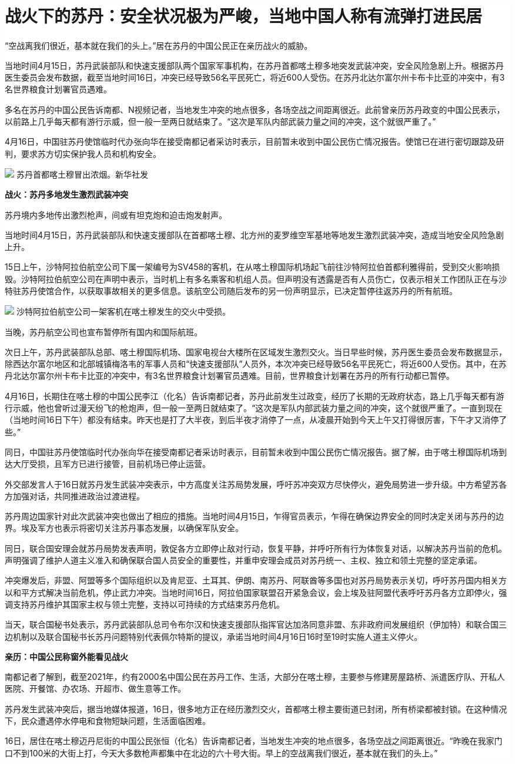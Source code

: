 # 战火下的苏丹：安全状况极为严峻，当地中国人称有流弹打进民居

“空战离我们很近，基本就在我们的头上。”居在苏丹的中国公民正在亲历战火的威胁。

当地时间4月15日，苏丹武装部队和快速支援部队两个国家军事机构，在苏丹首都喀土穆多地突发武装冲突，安全风险急剧上升。根据苏丹医生委员会发布数据，截至当地时间16日，冲突已经导致56名平民死亡，将近600人受伤。在苏丹北达尔富尔州卡布卡比亚的冲突中，有3名世界粮食计划署官员遇难。

多名在苏丹的中国公民告诉南都、N视频记者，当地发生冲突的地点很多，各场空战之间距离很近。此前曾亲历苏丹政变的中国公民表示，以前路上几乎每天都有游行示威，但一般一至两日就结束了。“这次是军队内部武装力量之间的冲突，这个就很严重了。”

4月16日，中国驻苏丹使馆临时代办张向华在接受南都记者采访时表示，目前暂未收到中国公民伤亡情况报告。使馆已在进行密切跟踪及研判，要求苏方切实保护我人员和机构安全。

![](https://inews.gtimg.com/om_bt/O5w4N6cWYsZn54CGUVQyWPRUwplZ8PJdiVRRrSjQyq6_sAA/1000)
苏丹首都喀土穆冒出浓烟。新华社发

**战火：苏丹多地发生激烈武装冲突**

苏丹境内多地传出激烈枪声，间或有坦克炮和迫击炮发射声。

当地时间4月15日，苏丹武装部队和快速支援部队在首都喀土穆、北方州的麦罗维空军基地等地发生激烈武装冲突，造成当地安全风险急剧上升。

15日上午，沙特阿拉伯航空公司下属一架编号为SV458的客机，在从喀土穆国际机场起飞前往沙特阿拉伯首都利雅得前，受到交火影响损毁。沙特阿拉伯航空公司在声明中表示，当时机上有多名乘客和机组人员。但声明没有透露是否有人员伤亡，仅表示相关工作团队正在与沙特驻苏丹使馆合作，以获取事故相关的更多信息。该航空公司随后发布的另一份声明显示，已决定暂停往返苏丹的所有航班。

![](https://inews.gtimg.com/om_bt/O5iuouLXi8URaxmLhaXPR2c7ZUqq3ZYcV9aCm3p14x8KYAA/1000)
沙特阿拉伯航空公司一架客机在喀土穆发生的交火中受损。

当晚，苏丹航空公司也宣布暂停所有国内和国际航班。

次日上午，苏丹武装部队总部、喀土穆国际机场、国家电视台大楼所在区域发生激烈交火。当日早些时候，苏丹医生委员会发布数据显示，除西达尔富尔地区和北部城镇梅洛韦的军事人员和“快速支援部队”人员外，本次冲突已经导致56名平民死亡，将近600人受伤。其中，在苏丹北达尔富尔州卡布卡比亚的冲突中，有3名世界粮食计划署官员遇难。目前，世界粮食计划署在苏丹的所有行动都已暂停。

4月16日，长期住在喀土穆的中国公民李江（化名）告诉南都记者，苏丹此前发生过政变，经历了长期的无政府状态，路上几乎每天都有游行示威，他也曾听过漫天纷飞的枪炮声，但一般一至两日就结束了。“这次是军队内部武装力量之间的冲突，这个就很严重了。一直到现在（当地时间16日下午）都没有结束。昨天也是打了大半夜，到后半夜才消停了一点，从凌晨开始到今天上午又打得很厉害，下午才又消停了些。”

同日，中国驻苏丹使馆临时代办张向华在接受南都记者采访时表示，目前暂未收到中国公民伤亡情况报告。据了解，由于喀土穆国际机场到达大厅受损，且军方已进行接管，目前机场已停止运营。

外交部发言人于16日就苏丹发生武装冲突表示，中方高度关注苏局势发展，呼吁苏冲突双方尽快停火，避免局势进一步升级。中方希望苏各方加强对话，共同推进政治过渡进程。

苏丹周边国家针对此次武装冲突也做出了相应的措施。当地时间4月15日，乍得官员表示，乍得在确保边界安全的同时决定关闭与苏丹的边界。埃及军方也表示将密切关注苏丹事态发展，以确保军队安全。

同日，联合国安理会就苏丹局势发表声明，敦促各方立即停止敌对行动，恢复平静，并呼吁所有行为体恢复对话，以解决苏丹当前的危机。声明强调了维护人道主义准入和确保联合国人员安全的重要性，并重申安理会成员对苏丹统一、主权、独立和领土完整的坚定承诺。

冲突爆发后，非盟、阿盟等多个国际组织以及肯尼亚、土耳其、伊朗、南苏丹、阿联酋等多国也对苏丹局势表示关切，呼吁苏丹国内相关方以和平方式解决当前危机，停止武力冲突。当地时间16日，阿拉伯国家联盟召开紧急会议，会上埃及驻阿盟代表呼吁苏丹各方立即停火，强调支持苏丹维护其国家主权与领土完整，支持以可持续的方式结束苏丹危机。

当天，联合国秘书处表示，苏丹武装部队总司令布尔汉和快速支援部队指挥官达加洛同意非盟、东非政府间发展组织（伊加特）和联合国三边机制以及联合国秘书长苏丹问题特别代表佩尔特斯的提议，承诺当地时间4月16日16时至19时实施人道主义停火。

**亲历：中国公民称窗外能看见战火**

南都记者了解到，截至2021年，约有2000名中国公民在苏丹工作、生活，大部分在喀土穆，主要参与修建房屋路桥、派遣医疗队、开私人医院、开餐馆、办农场、开超市、做生意等工作。

苏丹发生武装冲突后，据当地媒体报道，16日，很多地方正在经历激烈交火，首都喀土穆主要街道已封闭，所有桥梁都被封锁。在这种情况下，民众遭遇停水停电和食物短缺问题，生活面临困难。

16日，居住在喀土穆迈丹尼街的中国公民张恒（化名）告诉南都记者，当地发生冲突的地点很多，各场空战之间距离很近。“昨晚在我家门口不到100米的大街上打，今天大多数枪声都集中在北边的六十号大街。早上的空战离我们很近，基本就在我们的头上。”
